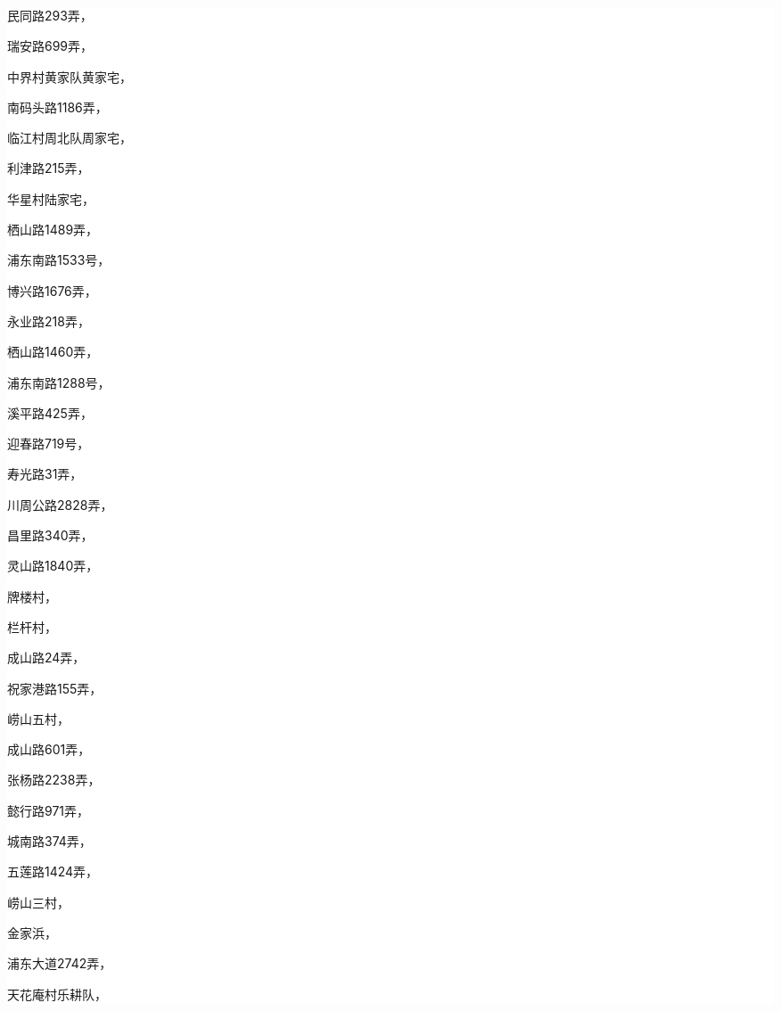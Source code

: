 民同路293弄，

瑞安路699弄，

中界村黄家队黄家宅，

南码头路1186弄，

临江村周北队周家宅，

利津路215弄，

华星村陆家宅，

栖山路1489弄，

浦东南路1533号，

博兴路1676弄，

永业路218弄，

栖山路1460弄，

浦东南路1288号，

溪平路425弄，

迎春路719号，

寿光路31弄，

川周公路2828弄，

昌里路340弄，

灵山路1840弄，

牌楼村，

栏杆村，

成山路24弄，

祝家港路155弄，

崂山五村，

成山路601弄，

张杨路2238弄，

懿行路971弄，

城南路374弄，

五莲路1424弄，

崂山三村，

金家浜，

浦东大道2742弄，

天花庵村乐耕队，
